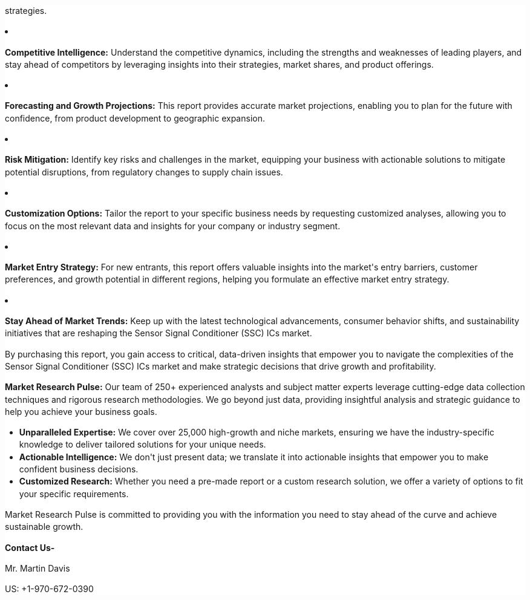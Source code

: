 strategies.</p></li><li><p><strong>Competitive Intelligence:</strong> Understand the competitive dynamics, including the strengths and weaknesses of leading players, and stay ahead of competitors by leveraging insights into their strategies, market shares, and product offerings.</p></li><li><p><strong>Forecasting and Growth Projections:</strong> This report provides accurate market projections, enabling you to plan for the future with confidence, from product development to geographic expansion.</p></li><li><p><strong>Risk Mitigation:</strong> Identify key risks and challenges in the market, equipping your business with actionable solutions to mitigate potential disruptions, from regulatory changes to supply chain issues.</p></li><li><p><strong>Customization Options:</strong> Tailor the report to your specific business needs by requesting customized analyses, allowing you to focus on the most relevant data and insights for your company or industry segment.</p></li><li><p><strong>Market Entry Strategy:</strong> For new entrants, this report offers valuable insights into the market's entry barriers, customer preferences, and growth potential in different regions, helping you formulate an effective market entry strategy.</p></li><li><p><strong>Stay Ahead of Market Trends:</strong> Keep up with the latest technological advancements, consumer behavior shifts, and sustainability initiatives that are reshaping the Sensor Signal Conditioner (SSC) ICs market.</p></li></ol><p>By purchasing this report, you gain access to critical, data-driven insights that empower you to navigate the complexities of the Sensor Signal Conditioner (SSC) ICs market and make strategic decisions that drive growth and profitability.</p><p><strong>Market Research Pulse:</strong>&nbsp;Our team of 250+ experienced analysts and subject matter experts leverage cutting-edge data collection techniques and rigorous research methodologies. We go beyond just data, providing insightful analysis and strategic guidance to help you achieve your business goals.</p><ul><li><strong>Unparalleled Expertise:</strong>&nbsp;We cover over 25,000 high-growth and niche markets, ensuring we have the industry-specific knowledge to deliver tailored solutions for your unique needs.</li><li><strong>Actionable Intelligence:</strong>&nbsp;We don't just present data; we translate it into actionable insights that empower you to make confident business decisions.</li><li><strong>Customized Research:</strong>&nbsp;Whether you need a pre-made report or a custom research solution, we offer a variety of options to fit your specific requirements.</li></ul><p>Market Research Pulse is committed to providing you with the information you need to stay ahead of the curve and achieve sustainable growth.</p><p><strong>Contact Us-</strong></p><p>Mr. Martin Davis</p><p>US: +1-970-672-0390</p>
